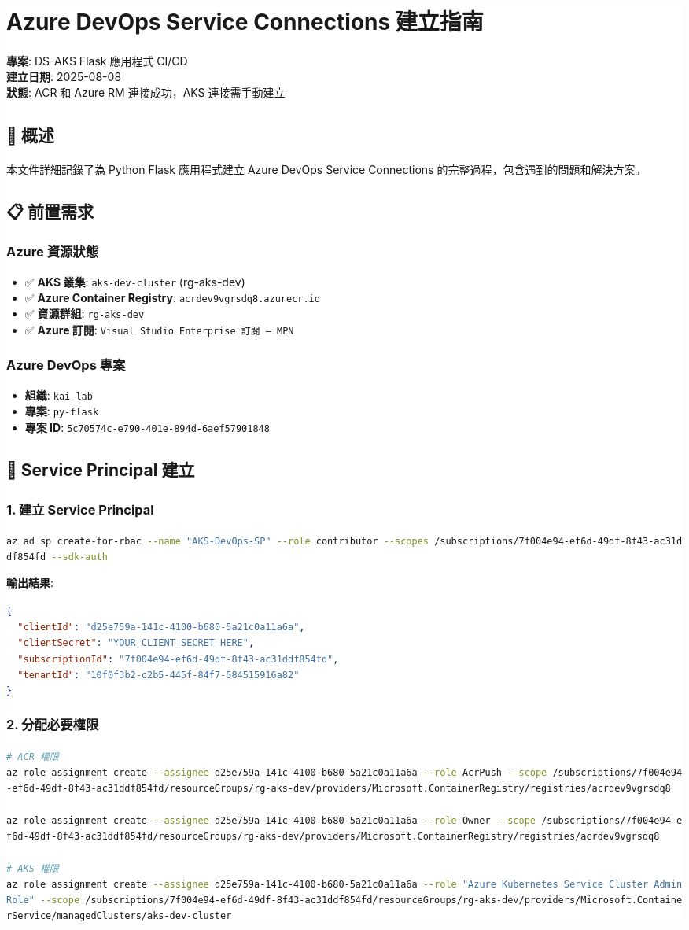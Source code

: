 # Azure DevOps Service Connections 建立指南

**專案**: DS-AKS Flask 應用程式 CI/CD  
**建立日期**: 2025-08-08  
**狀態**: ACR 和 Azure RM 連接成功，AKS 連接需手動建立  

## 🎯 概述

本文件詳細記錄了為 Python Flask 應用程式建立 Azure DevOps Service Connections 的完整過程，包含遇到的問題和解決方案。

## 📋 前置需求

### Azure 資源狀態
- ✅ **AKS 叢集**: `aks-dev-cluster` (rg-aks-dev)
- ✅ **Azure Container Registry**: `acrdev9vgrsdq8.azurecr.io`
- ✅ **資源群組**: `rg-aks-dev`
- ✅ **Azure 訂閱**: `Visual Studio Enterprise 訂閱 – MPN`

### Azure DevOps 專案
- **組織**: `kai-lab`
- **專案**: `py-flask`
- **專案 ID**: `5c70574c-e790-401e-894d-6aef57901848`

## 🚀 Service Principal 建立

### 1. 建立 Service Principal

```bash
az ad sp create-for-rbac --name "AKS-DevOps-SP" --role contributor --scopes /subscriptions/7f004e94-ef6d-49df-8f43-ac31ddf854fd --sdk-auth
```

**輸出結果**:
```json
{
  "clientId": "d25e759a-141c-4100-b680-5a21c0a11a6a",
  "clientSecret": "YOUR_CLIENT_SECRET_HERE",
  "subscriptionId": "7f004e94-ef6d-49df-8f43-ac31ddf854fd",
  "tenantId": "10f0f3b2-c2b5-445f-84f7-584515916a82"
}
```

### 2. 分配必要權限

```bash
# ACR 權限
az role assignment create --assignee d25e759a-141c-4100-b680-5a21c0a11a6a --role AcrPush --scope /subscriptions/7f004e94-ef6d-49df-8f43-ac31ddf854fd/resourceGroups/rg-aks-dev/providers/Microsoft.ContainerRegistry/registries/acrdev9vgrsdq8

az role assignment create --assignee d25e759a-141c-4100-b680-5a21c0a11a6a --role Owner --scope /subscriptions/7f004e94-ef6d-49df-8f43-ac31ddf854fd/resourceGroups/rg-aks-dev/providers/Microsoft.ContainerRegistry/registries/acrdev9vgrsdq8

# AKS 權限
az role assignment create --assignee d25e759a-141c-4100-b680-5a21c0a11a6a --role "Azure Kubernetes Service Cluster Admin Role" --scope /subscriptions/7f004e94-ef6d-49df-8f43-ac31ddf854fd/resourceGroups/rg-aks-dev/providers/Microsoft.ContainerService/managedClusters/aks-dev-cluster
```
